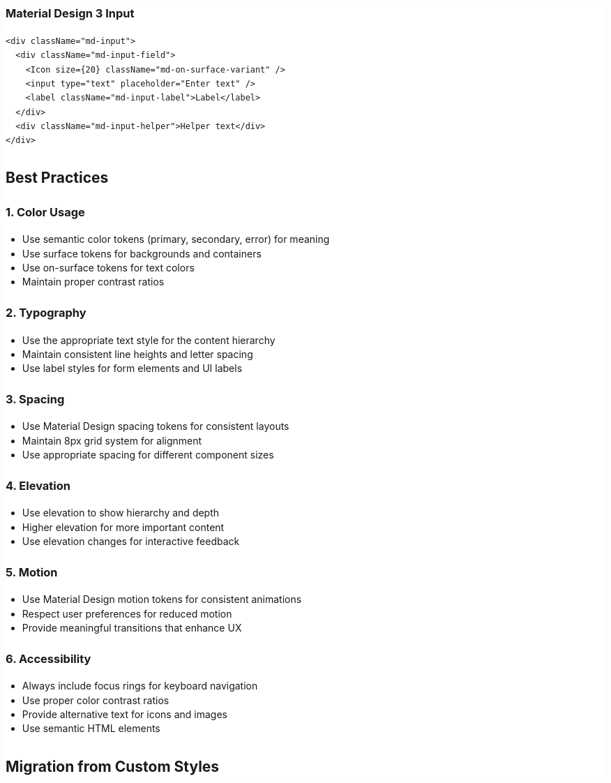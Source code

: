 ### Material Design 3 Input
```tsx
<div className="md-input">
  <div className="md-input-field">
    <Icon size={20} className="md-on-surface-variant" />
    <input type="text" placeholder="Enter text" />
    <label className="md-input-label">Label</label>
  </div>
  <div className="md-input-helper">Helper text</div>
</div>
```

## Best Practices

### 1. Color Usage
- Use semantic color tokens (primary, secondary, error) for meaning
- Use surface tokens for backgrounds and containers
- Use on-surface tokens for text colors
- Maintain proper contrast ratios

### 2. Typography
- Use the appropriate text style for the content hierarchy
- Maintain consistent line heights and letter spacing
- Use label styles for form elements and UI labels

### 3. Spacing
- Use Material Design spacing tokens for consistent layouts
- Maintain 8px grid system for alignment
- Use appropriate spacing for different component sizes

### 4. Elevation
- Use elevation to show hierarchy and depth
- Higher elevation for more important content
- Use elevation changes for interactive feedback

### 5. Motion
- Use Material Design motion tokens for consistent animations
- Respect user preferences for reduced motion
- Provide meaningful transitions that enhance UX

### 6. Accessibility
- Always include focus rings for keyboard navigation
- Use proper color contrast ratios
- Provide alternative text for icons and images
- Use semantic HTML elements

## Migration from Custom Styles
